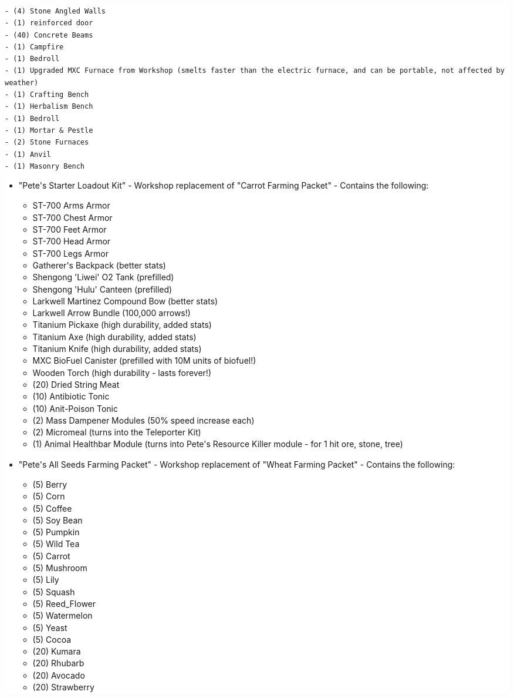     - (4) Stone Angled Walls
    - (1) reinforced door
    - (40) Concrete Beams
    - (1) Campfire
    - (1) Bedroll
    - (1) Upgraded MXC Furnace from Workshop (smelts faster than the electric furnace, and can be portable, not affected by weather)  
    - (1) Crafting Bench
    - (1) Herbalism Bench
    - (1) Bedroll
    - (1) Mortar & Pestle
    - (2) Stone Furnaces
    - (1) Anvil
    - (1) Masonry Bench
  
  - "Pete's Starter Loadout Kit" - Workshop replacement of "Carrot Farming Packet" - Contains the following:
    - ST-700 Arms Armor
    - ST-700 Chest Armor
    - ST-700 Feet Armor
    - ST-700 Head Armor
    - ST-700 Legs Armor
    - Gatherer's Backpack (better stats)
    - Shengong 'Liwei' O2 Tank (prefilled)
    - Shengong 'Hulu' Canteen (prefilled)
    - Larkwell Martinez Compound Bow (better stats)
    - Larkwell Arrow Bundle (100,000 arrows!)
    - Titanium Pickaxe (high durability, added stats)
    - Titanium Axe (high durability, added stats)
    - Titanium Knife (high durability, added stats)
    - MXC BioFuel Canister (prefilled with 10M units of biofuel!)
    - Wooden Torch (high durability - lasts forever!)
    - (20) Dried String Meat
    - (10) Antibiotic Tonic
    - (10) Anit-Poison Tonic
    - (2) Mass Dampener Modules (50% speed increase each)
    - (2) Micromeal (turns into the Teleporter Kit)
    - (1) Animal Healthbar Module (turns into Pete's Resource Killer module - for 1 hit ore, stone, tree)

  - "Pete's All Seeds Farming Packet" - Workshop replacement of "Wheat Farming Packet" - Contains the following:
    - (5) Berry
    - (5) Corn
    - (5) Coffee
    - (5) Soy Bean
    - (5) Pumpkin
    - (5) Wild Tea
    - (5) Carrot
    - (5) Mushroom
    - (5) Lily
    - (5) Squash
    - (5) Reed_Flower
    - (5) Watermelon
    - (5) Yeast
    - (5) Cocoa
    - (20) Kumara
    - (20) Rhubarb
    - (20) Avocado
    - (20) Strawberry
